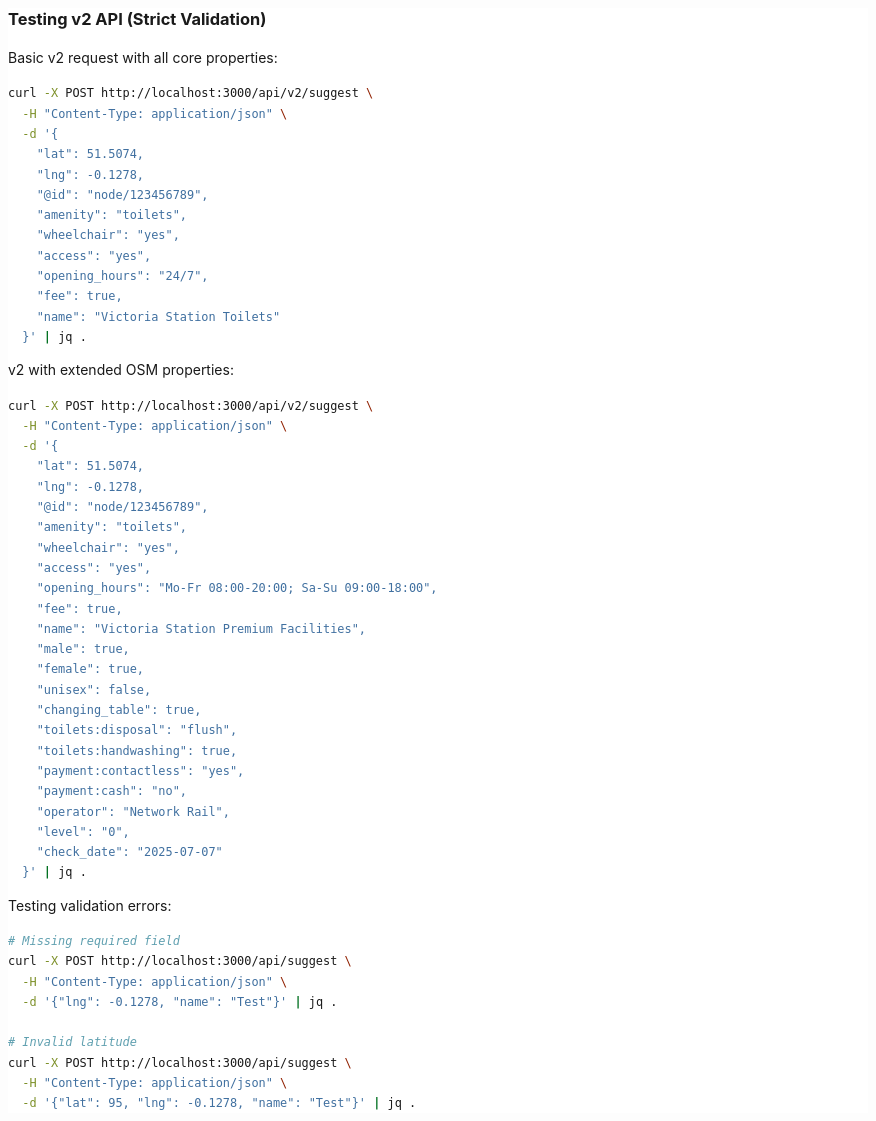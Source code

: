 ### Testing v2 API (Strict Validation)

Basic v2 request with all core properties:
```bash
curl -X POST http://localhost:3000/api/v2/suggest \
  -H "Content-Type: application/json" \
  -d '{
    "lat": 51.5074,
    "lng": -0.1278,
    "@id": "node/123456789",
    "amenity": "toilets",
    "wheelchair": "yes",
    "access": "yes",
    "opening_hours": "24/7",
    "fee": true,
    "name": "Victoria Station Toilets"
  }' | jq .
```

v2 with extended OSM properties:
```bash
curl -X POST http://localhost:3000/api/v2/suggest \
  -H "Content-Type: application/json" \
  -d '{
    "lat": 51.5074,
    "lng": -0.1278,
    "@id": "node/123456789",
    "amenity": "toilets",
    "wheelchair": "yes",
    "access": "yes",
    "opening_hours": "Mo-Fr 08:00-20:00; Sa-Su 09:00-18:00",
    "fee": true,
    "name": "Victoria Station Premium Facilities",
    "male": true,
    "female": true,
    "unisex": false,
    "changing_table": true,
    "toilets:disposal": "flush",
    "toilets:handwashing": true,
    "payment:contactless": "yes",
    "payment:cash": "no",
    "operator": "Network Rail",
    "level": "0",
    "check_date": "2025-07-07"
  }' | jq .
```

Testing validation errors:
```bash
# Missing required field
curl -X POST http://localhost:3000/api/suggest \
  -H "Content-Type: application/json" \
  -d '{"lng": -0.1278, "name": "Test"}' | jq .

# Invalid latitude
curl -X POST http://localhost:3000/api/suggest \
  -H "Content-Type: application/json" \
  -d '{"lat": 95, "lng": -0.1278, "name": "Test"}' | jq .
```
